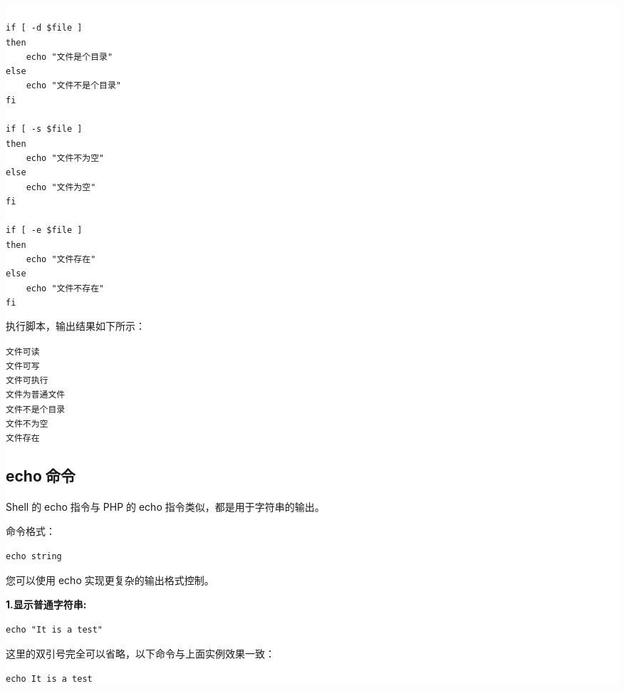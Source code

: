 ```shell

if [ -d $file ]
then
    echo "文件是个目录"
else
    echo "文件不是个目录"
fi

if [ -s $file ]
then
    echo "文件不为空"
else
    echo "文件为空"
fi

if [ -e $file ]
then
    echo "文件存在"
else
    echo "文件不存在"
fi
```

执行脚本，输出结果如下所示：

```shell
文件可读
文件可写
文件可执行
文件为普通文件
文件不是个目录
文件不为空
文件存在
```

## echo 命令

Shell 的 echo 指令与 PHP 的 echo 指令类似，都是用于字符串的输出。

命令格式：

```shell
echo string
```

您可以使用 echo 实现更复杂的输出格式控制。

**1.显示普通字符串:**

```shell
echo "It is a test"
```

这里的双引号完全可以省略，以下命令与上面实例效果一致：

```shell
echo It is a test
```
